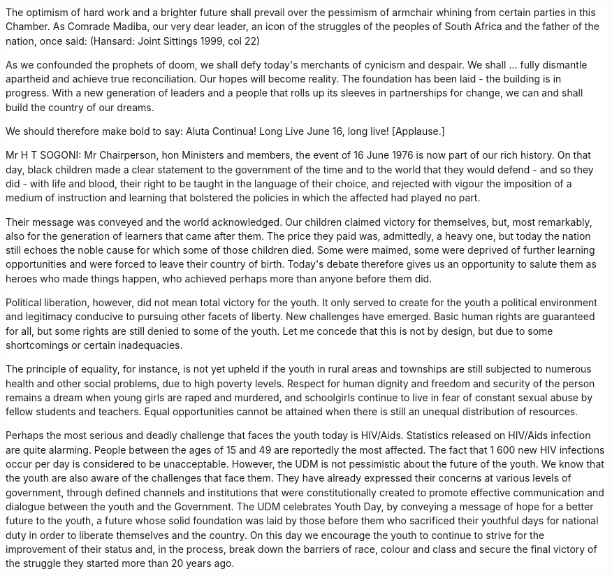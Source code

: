 The optimism of hard work and a brighter future shall prevail over the
pessimism of armchair whining from certain parties in this Chamber. As
Comrade Madiba, our very dear leader, an icon of the struggles of the
peoples of South Africa and the father of the nation, once said: (Hansard:
Joint Sittings 1999, col 22)


  As we confounded the prophets of doom, we shall defy today's merchants of
  cynicism and despair. We shall ... fully dismantle apartheid and achieve
  true reconciliation. Our hopes will become reality. The foundation has
  been laid - the building is in progress. With a new generation of leaders
  and a people that rolls up its sleeves in partnerships for change, we can
  and shall build the country of our dreams.

We should therefore make bold to say: Aluta Continua! Long Live June 16,
long live! [Applause.]

Mr H T SOGONI: Mr Chairperson, hon Ministers and members, the event of 16
June 1976 is now part of our rich history. On that day, black children made
a clear statement to the government of the time and to the world that they
would defend - and so they did - with life and blood, their right to be
taught in the language of their choice, and rejected with vigour the
imposition of a medium of instruction and learning that bolstered the
policies in which the affected had played no part.

Their message was conveyed and the world acknowledged. Our children claimed
victory for themselves, but, most remarkably, also for the generation of
learners that came after them. The price they paid was, admittedly, a heavy
one, but today the nation still echoes the noble cause for which some of
those children died. Some were maimed, some were deprived of further
learning opportunities and were forced to leave their country of birth.
Today's debate therefore gives us an opportunity to salute them as heroes
who made things happen, who achieved perhaps more than anyone before them
did.

Political liberation, however, did not mean total victory for the youth. It
only served to create for the youth a political environment and legitimacy
conducive to pursuing other facets of liberty. New challenges have emerged.
Basic human rights are guaranteed for all, but some rights are still denied
to some of the youth. Let me concede that this is not by design, but due to
some shortcomings or certain inadequacies.

The principle of equality, for instance, is not yet upheld if the youth in
rural areas and townships are still subjected to numerous health and other
social problems, due to high poverty levels. Respect for human dignity and
freedom and security of the person remains a dream when young girls are
raped and murdered, and schoolgirls continue to live in fear of constant
sexual abuse by fellow students and teachers. Equal opportunities cannot be
attained when there is still an unequal distribution of resources.

Perhaps the most serious and deadly challenge that faces the youth today is
HIV/Aids. Statistics released on HIV/Aids infection are quite alarming.
People between the ages of 15 and 49 are reportedly the most affected. The
fact that 1 600 new HIV infections occur per day is considered to be
unacceptable. However, the UDM is not pessimistic about the future of the
youth. We know that the youth are also aware of the challenges that face
them. They have already expressed their concerns at various levels of
government, through defined channels and institutions that were
constitutionally created to promote effective communication and dialogue
between the youth and the Government.
The UDM celebrates Youth Day, by conveying a message of hope for a better
future to the youth, a future whose solid foundation was laid by those
before them who sacrificed their youthful days for national duty in order
to liberate themselves and the country. On this day we encourage the youth
to continue to strive for the improvement of their status and, in the
process, break down the barriers of race, colour and class and secure the
final victory of the struggle they started more than 20 years ago.